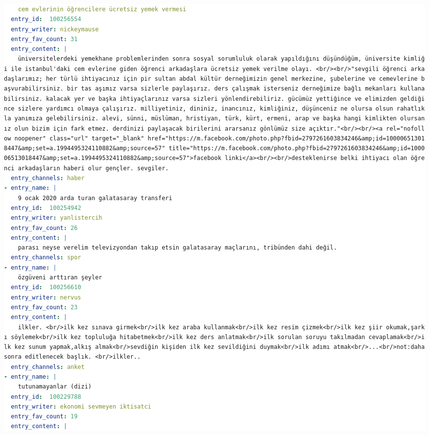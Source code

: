 ```yaml
    cem evlerinin öğrencilere ücretsiz yemek vermesi
  entry_id:  100256554
  entry_writer: nickeymause
  entry_fav_count: 31
  entry_content: |
    üniversitelerdeki yemekhane problemlerinden sonra sosyal sorumluluk olarak yapıldığını düşündüğüm, üniversite kimliği ile istanbul'daki cem evlerine giden öğrenci arkadaşlara ücretsiz yemek verilme olayı. <br/><br/>"sevgili öğrenci arkadaşlarımız; her türlü ihtiyacınız için pir sultan abdal kültür derneğimizin genel merkezine, şubelerine ve cemevlerine başvurabilirsiniz. bir tas aşımız varsa sizlerle paylaşırız. ders çalışmak isterseniz derneğimize bağlı mekanları kullanabilirsiniz. kalacak yer ve başka ihtiyaçlarınız varsa sizleri yönlendirebiliriz. gücümüz yettiğince ve elimizden geldiğince sizlere yardımcı olmaya çalışırız. milliyetiniz, dininiz, inancınız, kimliğiniz, düşünceniz ne olursa olsun rahatlıkla yanımıza gelebilirsiniz. alevi, sünni, müslüman, hristiyan, türk, kürt, ermeni, arap ve başka hangi kimlikten olursanız olun bizim için fark etmez. derdinizi paylaşacak birilerini ararsanız gönlümüz size açıktır."<br/><br/><a rel="nofollow noopener" class="url" target="_blank" href="https://m.facebook.com/photo.php?fbid=2797261603834246&amp;id=100006513018447&amp;set=a.1994495324110882&amp;source=57" title="https://m.facebook.com/photo.php?fbid=2797261603834246&amp;id=100006513018447&amp;set=a.1994495324110882&amp;source=57">facebook linki</a><br/><br/>desteklenirse belki ihtiyacı olan öğrenci arkadaşların haberi olur gençler. sevgiler.
  entry_channels: haber
- entry_name: |
    9 ocak 2020 arda turan galatasaray transferi
  entry_id:  100254942
  entry_writer: yanlistercih
  entry_fav_count: 26
  entry_content: |
    parası neyse verelim televizyondan takıp etsin galatasaray maçlarını, tribünden dahi değil.
  entry_channels: spor
- entry_name: |
    özgüveni arttıran şeyler
  entry_id:  100256610
  entry_writer: nervus
  entry_fav_count: 23
  entry_content: |
    ilkler. <br/>ilk kez sınava girmek<br/>ilk kez araba kullanmak<br/>ilk kez resim çizmek<br/>ilk kez şiir okumak,şarkı söylemek<br/>ilk kez topluluğa hitabetmek<br/>ilk kez ders anlatmak<br/>ilk sorulan soruyu takılmadan cevaplamak<br/>ilk kez sunum yapmak,alkış almak<br/>sevdiğin kişiden ilk kez sevildiğini duymak<br/>ilk adımı atmak<br/>...<br/>not:daha sonra editlenecek başlık. <br/>ilkler..
  entry_channels: anket
- entry_name: |
    tutunamayanlar (dizi)
  entry_id:  100229788
  entry_writer: ekonomi sevmeyen iktisatci
  entry_fav_count: 19
  entry_content: |
```